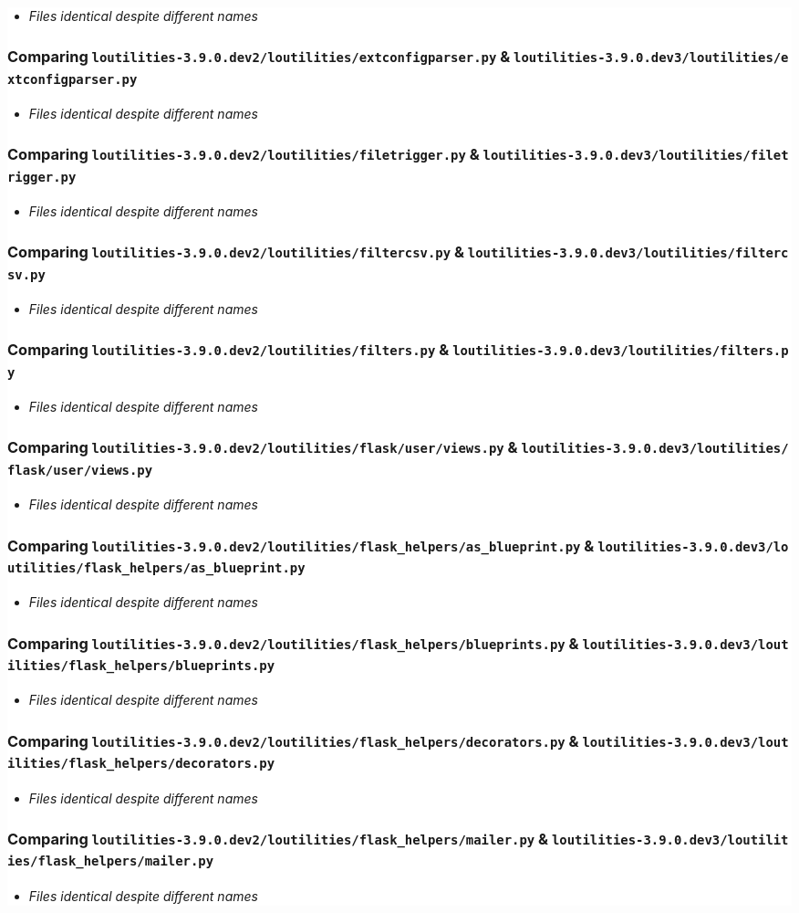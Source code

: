  * *Files identical despite different names*

### Comparing `loutilities-3.9.0.dev2/loutilities/extconfigparser.py` & `loutilities-3.9.0.dev3/loutilities/extconfigparser.py`

 * *Files identical despite different names*

### Comparing `loutilities-3.9.0.dev2/loutilities/filetrigger.py` & `loutilities-3.9.0.dev3/loutilities/filetrigger.py`

 * *Files identical despite different names*

### Comparing `loutilities-3.9.0.dev2/loutilities/filtercsv.py` & `loutilities-3.9.0.dev3/loutilities/filtercsv.py`

 * *Files identical despite different names*

### Comparing `loutilities-3.9.0.dev2/loutilities/filters.py` & `loutilities-3.9.0.dev3/loutilities/filters.py`

 * *Files identical despite different names*

### Comparing `loutilities-3.9.0.dev2/loutilities/flask/user/views.py` & `loutilities-3.9.0.dev3/loutilities/flask/user/views.py`

 * *Files identical despite different names*

### Comparing `loutilities-3.9.0.dev2/loutilities/flask_helpers/as_blueprint.py` & `loutilities-3.9.0.dev3/loutilities/flask_helpers/as_blueprint.py`

 * *Files identical despite different names*

### Comparing `loutilities-3.9.0.dev2/loutilities/flask_helpers/blueprints.py` & `loutilities-3.9.0.dev3/loutilities/flask_helpers/blueprints.py`

 * *Files identical despite different names*

### Comparing `loutilities-3.9.0.dev2/loutilities/flask_helpers/decorators.py` & `loutilities-3.9.0.dev3/loutilities/flask_helpers/decorators.py`

 * *Files identical despite different names*

### Comparing `loutilities-3.9.0.dev2/loutilities/flask_helpers/mailer.py` & `loutilities-3.9.0.dev3/loutilities/flask_helpers/mailer.py`

 * *Files identical despite different names*
